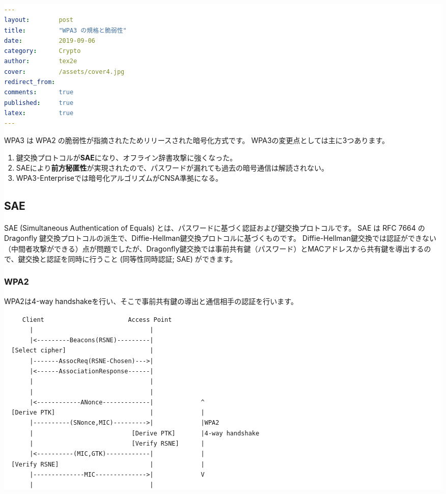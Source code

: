 ```yaml
---
layout:        post
title:         "WPA3 の規格と脆弱性"
date:          2019-09-06
category:      Crypto
author:        tex2e
cover:         /assets/cover4.jpg
redirect_from:
comments:      true
published:     true
latex:         true
---
```


WPA3 は WPA2 の脆弱性が指摘されたためリリースされた暗号化方式です。
WPA3の変更点としては主に3つあります。

1. 鍵交換プロトコルが**SAE**になり、オフライン辞書攻撃に強くなった。
2. SAEにより**前方秘匿性**が実現されたので、パスワードが漏れても過去の暗号通信は解読されない。
3. WPA3-Enterpriseでは暗号化アルゴリズムがCNSA準拠になる。

## SAE

SAE (Simultaneous Authentication of Equals) とは、パスワードに基づく認証および鍵交換プロトコルです。
SAE は RFC 7664 の Dragonfly 鍵交換プロトコルの派生で、Diffie-Hellman鍵交換プロトコルに基づくものです。
Diffie-Hellman鍵交換では認証ができない（中間者攻撃ができる）点が問題でしたが、Dragonfly鍵交換では事前共有鍵（パスワード）とMACアドレスから共有鍵を導出するので、鍵交換と認証を同時に行うこと (同等性同時認証; SAE) ができます。

### WPA2

WPA2は4-way handshakeを行い、そこで事前共有鍵の導出と通信相手の認証を行います。

```fig
     Client                       Access Point
       |                                |
       |<---------Beacons(RSNE)---------|
  [Select cipher]                       |
       |-------AssocReq(RSNE-Chosen)--->|
       |<------AssociationResponse------|
       |                                |
       |                                |
       |<------------ANonce-------------|             ^
  [Derive PTK]                          |             |
       |----------(SNonce,MIC)--------->|             |WPA2
       |                           [Derive PTK]       |4-way handshake
       |                           [Verify RSNE]      |
       |<----------(MIC,GTK)------------|             |
  [Verify RSNE]                         |             |
       |--------------MIC-------------->|             V
       |                                |
```


[^Dragonblood]: [**Dragonblood: Analyzing the Dragonfly Handshake of WPA3 and EAP-pwd**](https://eprint.iacr.org/2019/383.pdf)
[^ChosenRandomValueAttack]: [**A Chosen Random Value Attack on WPA3 SAE authentication protocol**](https://eprint.iacr.org/2019/801.pdf)
[^nsa]: [**WPA3 WILL ENHANCE WI-FI SECURITY -- NATIONAL SECURITY AGENCY CYBERSECURITY REPORT**](https://www.nsa.gov/Portals/70/documents/what-we-do/cybersecurity/professional-resources/ctr-cybersecurity-technical-report-wpa3.pdf?v=1)
[^nsa-cnsa]: [Commercial National Security Algorithm Suite](https://web.archive.org/web/20220928134215/https://apps.nsa.gov/iaarchive/programs/iad-initiatives/cnsa-suite.cfm)
[^wi-fi-org]: [Security -- Wi-Fi Alliance](https://www.wi-fi.org/discover-wi-fi/security)
[^dragonfly]: [RFC 7664 - Dragonfly Key Exchange](https://tools.ietf.org/html/rfc7664)